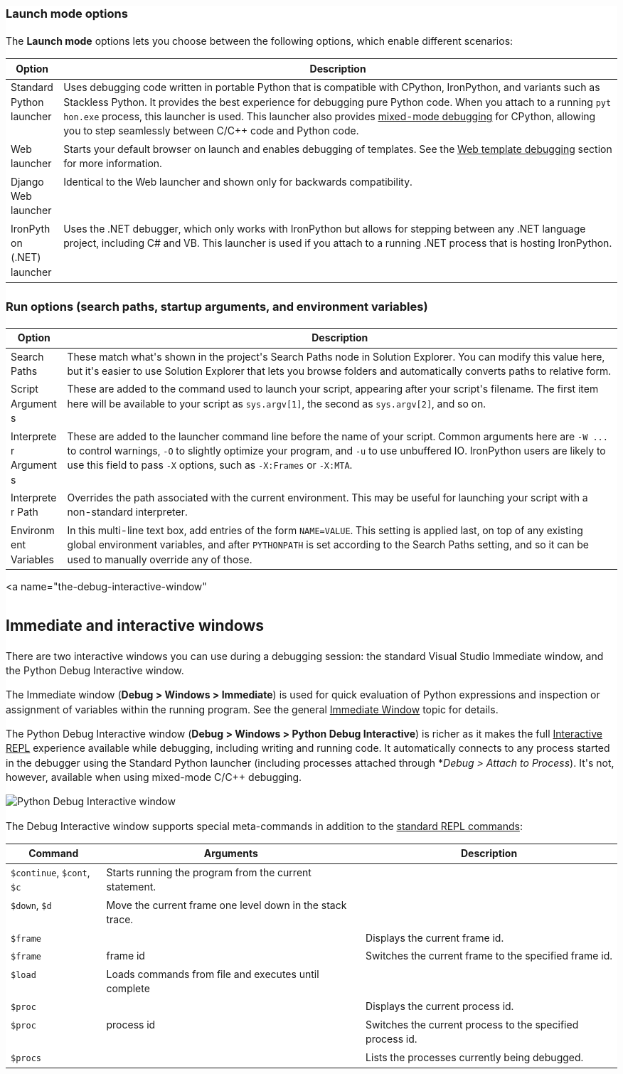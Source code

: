 ### Launch mode options

The **Launch mode** options lets you choose between the following options, which enable different scenarios:

| Option | Description |
| --- | --- |
| Standard Python launcher | Uses debugging code written in portable Python that is compatible with CPython, IronPython, and variants such as Stackless Python. It provides the best experience for debugging pure Python code. When you attach to a running `python.exe` process, this launcher is used. This launcher also provides [mixed-mode debugging](debugging-mixed-mode.md) for CPython, allowing you to step seamlessly between C/C++ code and Python code. |
| Web launcher | Starts your default browser on launch and enables debugging of templates. See the [Web template debugging](template-web.md#debugging) section for more information. |
| Django Web launcher | Identical to the Web launcher and shown only for backwards compatibility. |
| IronPython (.NET) launcher | Uses the .NET debugger, which only works with IronPython but allows for stepping between any .NET language project, including C# and VB. This launcher is used if you attach to a running .NET process that is hosting IronPython. |

### Run options (search paths, startup arguments, and environment variables)

| Option | Description |
| --- | --- |
| Search Paths | These match what's shown in the project's Search Paths node in Solution Explorer. You can modify this value here, but it's easier to use Solution Explorer that lets you browse folders and automatically converts paths to relative form. |
| Script Arguments | These are added to the command used to launch your script, appearing after your script's filename. The first item here will be available to your script as `sys.argv[1]`, the second as `sys.argv[2]`, and so on. |
| Interpreter Arguments | These are added to the launcher command line before the name of your script. Common arguments here are `-W ...` to control warnings, `-O` to slightly optimize your program, and `-u` to use unbuffered IO. IronPython users are likely to use this field to pass `-X` options, such as `-X:Frames` or `-X:MTA`. |
| Interpreter Path | Overrides the path associated with the current environment. This may be useful for launching your script with a non-standard interpreter. |
| Environment Variables | In this multi-line text box, add entries of the form `NAME=VALUE`. This setting is applied last, on top of any existing global environment variables, and after `PYTHONPATH` is set according to the Search Paths setting, and so it can be used to manually override any of those. |

<a name="the-debug-interactive-window"</a>
## Immediate and interactive windows

There are two interactive windows you can use during a debugging session: the standard Visual Studio Immediate window, and the Python Debug Interactive window.

The Immediate window (**Debug > Windows > Immediate**) is used for quick evaluation of Python expressions and inspection or assignment of variables within the running program. See the general [Immediate Window](../ide/reference/immediate-window.md) topic for details.

The Python Debug Interactive window (**Debug > Windows > Python Debug Interactive**) is richer as it makes the full [Interactive REPL](interactive-repl.md) experience available while debugging, including writing and running code. It automatically connects to any process started in the debugger using the Standard Python launcher (including processes attached through **Debug > Attach to Process*). It's not, however, available when using mixed-mode C/C++ debugging.

![Python Debug Interactive window](media/debugging-interactive.png)

The Debug Interactive window supports special meta-commands in addition to the [standard REPL commands](interactive-repl.md#meta-commands):

| Command | Arguments | Description |
| --- | --- | --- |
| `$continue`, `$cont`, `$c` | Starts running the program from the current statement. |
| `$down`, `$d` | Move the current frame one level down in the stack trace. |
| `$frame` | | Displays the current frame id.
| `$frame` | frame id | Switches the current frame to the specified frame id.
| `$load` | Loads commands from file and executes until complete |
| `$proc` |  | Displays the current process id. |
| `$proc` | process id | Switches the current process to the specified process id. |
| `$procs` | | Lists the processes currently being debugged. |
